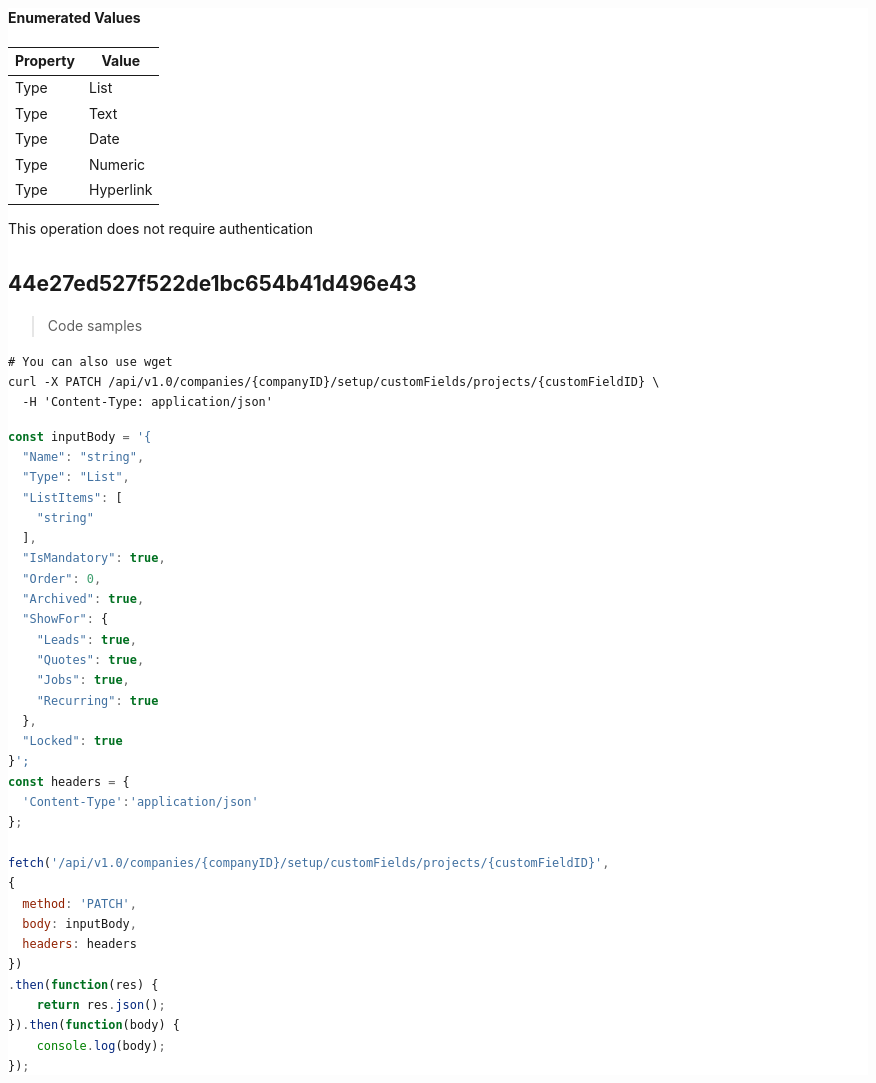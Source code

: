 #### Enumerated Values

|Property|Value|
|---|---|
|Type|List|
|Type|Text|
|Type|Date|
|Type|Numeric|
|Type|Hyperlink|

<aside class="success">
This operation does not require authentication
</aside>

## 44e27ed527f522de1bc654b41d496e43

<a id="opId44e27ed527f522de1bc654b41d496e43"></a>

> Code samples

```shell
# You can also use wget
curl -X PATCH /api/v1.0/companies/{companyID}/setup/customFields/projects/{customFieldID} \
  -H 'Content-Type: application/json'

```

```javascript
const inputBody = '{
  "Name": "string",
  "Type": "List",
  "ListItems": [
    "string"
  ],
  "IsMandatory": true,
  "Order": 0,
  "Archived": true,
  "ShowFor": {
    "Leads": true,
    "Quotes": true,
    "Jobs": true,
    "Recurring": true
  },
  "Locked": true
}';
const headers = {
  'Content-Type':'application/json'
};

fetch('/api/v1.0/companies/{companyID}/setup/customFields/projects/{customFieldID}',
{
  method: 'PATCH',
  body: inputBody,
  headers: headers
})
.then(function(res) {
    return res.json();
}).then(function(body) {
    console.log(body);
});

```
